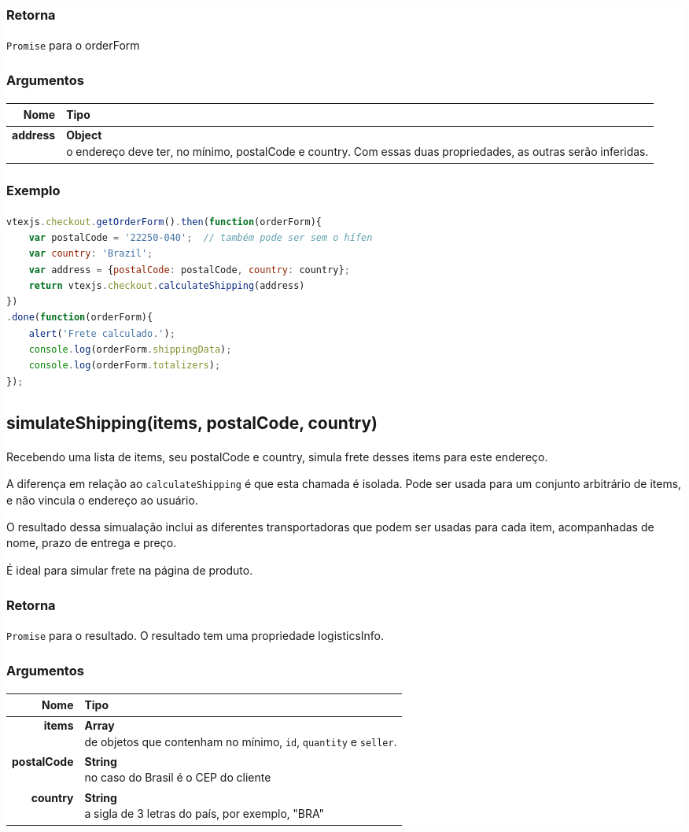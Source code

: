 ### Retorna

`Promise` para o orderForm


### Argumentos

| Nome                    | Tipo                          |
| -----------------------:| :-----------------------------|
| **address** | **Object** <br> o endereço deve ter, no mínimo, postalCode e country. Com essas duas propriedades, as outras serão inferidas. |


### Exemplo

```javascript
vtexjs.checkout.getOrderForm().then(function(orderForm){
    var postalCode = '22250-040';  // também pode ser sem o hífen
    var country: 'Brazil';
    var address = {postalCode: postalCode, country: country};
    return vtexjs.checkout.calculateShipping(address)
})
.done(function(orderForm){
    alert('Frete calculado.');
    console.log(orderForm.shippingData);
    console.log(orderForm.totalizers);
});
```


## simulateShipping(items, postalCode, country)

Recebendo uma lista de items, seu postalCode e country, simula frete desses items para este endereço.

A diferença em relação ao `calculateShipping` é que esta chamada é isolada.
Pode ser usada para um conjunto arbitrário de items, e não vincula o endereço ao usuário.

O resultado dessa simualação inclui as diferentes transportadoras que podem ser usadas para cada item, acompanhadas
de nome, prazo de entrega e preço.

É ideal para simular frete na página de produto.

### Retorna

`Promise` para o resultado. O resultado tem uma propriedade logisticsInfo.


### Argumentos

| Nome                    | Tipo                          |
| -----------------------:| :-----------------------------|
| **items** | **Array** <br> de objetos que contenham no mínimo, `id`, `quantity` e `seller`. |
| **postalCode** | **String** <br> no caso do Brasil é o CEP do cliente |
| **country** | **String** <br> a sigla de 3 letras do país, por exemplo, "BRA" |
